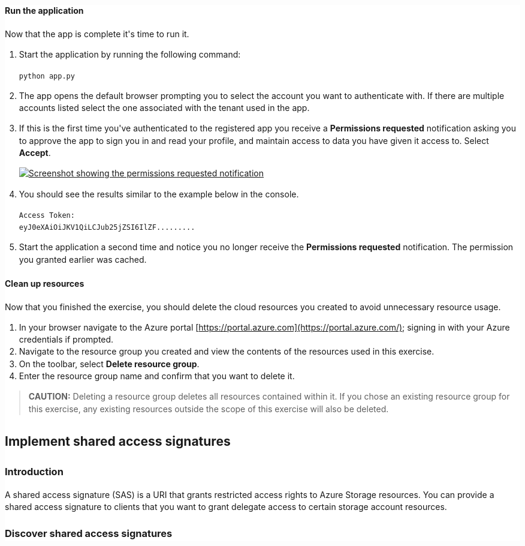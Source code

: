 #### Run the application

Now that the app is complete it's time to run it.

1. Start the application by running the following command:
    
    ```bash
    python app.py
    ```
    
2. The app opens the default browser prompting you to select the account you want to authenticate with. If there are multiple accounts listed select the one associated with the tenant used in the app.
    
3. If this is the first time you've authenticated to the registered app you receive a **Permissions requested** notification asking you to approve the app to sign you in and read your profile, and maintain access to data you have given it access to. Select **Accept**.
    
    [![Screenshot showing the permissions requested notification](https://microsoftlearning.github.io/mslearn-azure-developer/instructions/azure-app-auth/media/01-granting-permission.png)](https://microsoftlearning.github.io/mslearn-azure-developer/instructions/azure-app-auth/media/01-granting-permission.png)
    
4. You should see the results similar to the example below in the console.
    
    ```
    Access Token:
    eyJ0eXAiOiJKV1QiLCJub25jZSI6IlZF.........
    ```
    
5. Start the application a second time and notice you no longer receive the **Permissions requested** notification. The permission you granted earlier was cached.
    

#### Clean up resources

Now that you finished the exercise, you should delete the cloud resources you created to avoid unnecessary resource usage.

1. In your browser navigate to the Azure portal [https://portal.azure.com](https://portal.azure.com/); signing in with your Azure credentials if prompted.
2. Navigate to the resource group you created and view the contents of the resources used in this exercise.
3. On the toolbar, select **Delete resource group**.
4. Enter the resource group name and confirm that you want to delete it.

> **CAUTION:** Deleting a resource group deletes all resources contained within it. If you chose an existing resource group for this exercise, any existing resources outside the scope of this exercise will also be deleted.

## Implement shared access signatures
### Introduction

A shared access signature (SAS) is a URI that grants restricted access rights to Azure Storage resources. You can provide a shared access signature to clients that you want to grant delegate access to certain storage account resources.
### Discover shared access signatures
